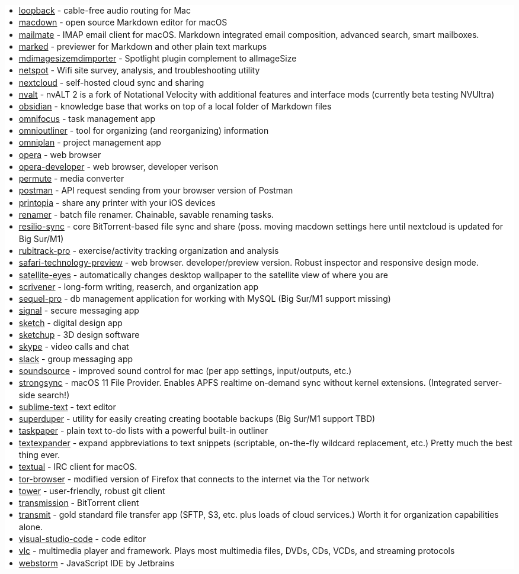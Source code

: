 - [loopback](https://rogueamoeba.com/loopback/) - cable-free audio routing for Mac
- [macdown](https://macdown.uranusjr.com/) - open source Markdown editor for macOS
- [mailmate](https://freron.com/) - IMAP email client for macOS. Markdown integrated email composition, advanced search, smart mailboxes.
- [marked](https://marked2app.com/) - previewer for Markdown and other plain text markups
- [mdimagesizemdimporter](https://github.com/Nyx0uf/qlImageSize) - Spotlight plugin complement to alImageSize
- [netspot](https://www.netspotapp.com/) - Wifi site survey, analysis, and troubleshooting utility
- [nextcloud](https://nextcloud.com/) - self-hosted cloud sync and sharing
- [nvalt](https://brettterpstra.com/projects/nvalt/) - nvALT 2 is a fork of Notational Velocity with additional features and interface mods (currently beta testing NVUltra)
- [obsidian](https://obsidian.md/) - knowledge base that works on top of a local folder of Markdown files
- [omnifocus](https://www.omnigroup.com/omnifocus) - task management app
- [omnioutliner](https://www.omnigroup.com/omnioutliner) - tool for organizing (and reorganizing) information
- [omniplan](https://www.omnigroup.com/omniplan) - project management app
- [opera](https://www.opera.com/) - web browser
- [opera-developer](https://www.opera.com/computer/beta) - web browser, developer verison
- [permute](https://software.charliemonroe.net/permute/) - media converter 
- [postman](https://www.postman.com/downloads/) - API request sending from your browser version of Postman
- [printopia](https://www.decisivetactics.com/products/printopia/) - share any printer with your iOS devices
- [renamer](https://renamer.com/) - batch file renamer. Chainable, savable renaming tasks.
- [resilio-sync](https://www.resilio.com/) - core BitTorrent-based file sync and share (poss. moving macdown settings here until nextcloud is updated for Big Sur/M1)
- [rubitrack-pro](https://rubitrack.com/) - exercise/activity tracking organization and analysis
- [safari-technology-preview](https://developer.apple.com/safari/technology-preview/) - web browser. developer/preview version. Robust inspector and responsive design mode.
- [satellite-eyes](https://satelliteeyes.tomtaylor.co.uk/) - automatically changes desktop wallpaper to the satellite view of where you are 
- [scrivener](https://www.literatureandlatte.com/scrivener/overview) - long-form writing, reaserch, and organization app
- [sequel-pro](https://sequelpro.com/) - db management application for working with MySQL (Big Sur/M1 support missing)
- [signal](https://www.signal.org/) - secure messaging app
- [sketch](https://www.sketch.com/) - digital design app
- [sketchup](https://www.sketchup.com/) - 3D design software
- [skype](https://www.skype.com/en/) - video calls and chat
- [slack](https://slack.com/) - group messaging app
- [soundsource](https://rogueamoeba.com/soundsource/) - improved sound control for mac (per app settings, input/outputs, etc.)
- [strongsync](https://www.expandrive.com/strongsync/) - macOS 11 File Provider. Enables APFS realtime on-demand sync without kernel extensions. (Integrated server-side search!)
- [sublime-text](https://www.sublimetext.com/) - text editor
- [superduper](https://shirt-pocket.com/SuperDuper/SuperDuperDescription.html) - utility for easily creating creating bootable backups (Big Sur/M1 support TBD)
- [taskpaper](https://www.taskpaper.com/) - plain text to-do lists with a powerful built-in outliner
- [textexpander](https://textexpander.com/) - expand appbreviations to text snippets (scriptable, on-the-fly wildcard replacement, etc.) Pretty much the best thing ever.
- [textual](https://www.codeux.com/textual/) - IRC client for macOS.
- [tor-browser](https://www.torproject.org/download/) - modified version of Firefox that connects to the internet via the Tor network
- [tower](https://www.git-tower.com/) - user-friendly, robust git client
- [transmission](https://transmissionbt.com/) - BitTorrent client
- [transmit](https://www.panic.com/transmit/) - gold standard file transfer app (SFTP, S3, etc. plus loads of cloud services.) Worth it for organization capabilities alone.
- [visual-studio-code](https://code.visualstudio.com/) - code editor
- [vlc](https://www.videolan.org/vlc/) - multimedia player and framework. Plays most multimedia files, DVDs, CDs, VCDs, and streaming protocols
- [webstorm](https://www.jetbrains.com/webstorm/) - JavaScript IDE by Jetbrains